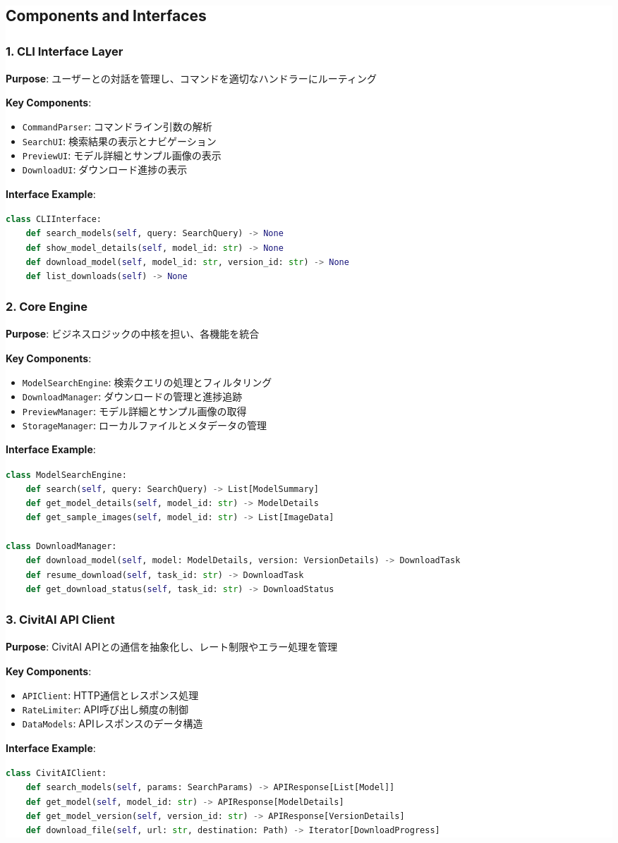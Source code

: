 ## Components and Interfaces

### 1. CLI Interface Layer

**Purpose**: ユーザーとの対話を管理し、コマンドを適切なハンドラーにルーティング

**Key Components**:
- `CommandParser`: コマンドライン引数の解析
- `SearchUI`: 検索結果の表示とナビゲーション
- `PreviewUI`: モデル詳細とサンプル画像の表示
- `DownloadUI`: ダウンロード進捗の表示

**Interface Example**:
```python
class CLIInterface:
    def search_models(self, query: SearchQuery) -> None
    def show_model_details(self, model_id: str) -> None
    def download_model(self, model_id: str, version_id: str) -> None
    def list_downloads(self) -> None
```

### 2. Core Engine

**Purpose**: ビジネスロジックの中核を担い、各機能を統合

**Key Components**:
- `ModelSearchEngine`: 検索クエリの処理とフィルタリング
- `DownloadManager`: ダウンロードの管理と進捗追跡
- `PreviewManager`: モデル詳細とサンプル画像の取得
- `StorageManager`: ローカルファイルとメタデータの管理

**Interface Example**:
```python
class ModelSearchEngine:
    def search(self, query: SearchQuery) -> List[ModelSummary]
    def get_model_details(self, model_id: str) -> ModelDetails
    def get_sample_images(self, model_id: str) -> List[ImageData]

class DownloadManager:
    def download_model(self, model: ModelDetails, version: VersionDetails) -> DownloadTask
    def resume_download(self, task_id: str) -> DownloadTask
    def get_download_status(self, task_id: str) -> DownloadStatus
```

### 3. CivitAI API Client

**Purpose**: CivitAI APIとの通信を抽象化し、レート制限やエラー処理を管理

**Key Components**:
- `APIClient`: HTTP通信とレスポンス処理
- `RateLimiter`: API呼び出し頻度の制御
- `DataModels`: APIレスポンスのデータ構造

**Interface Example**:
```python
class CivitAIClient:
    def search_models(self, params: SearchParams) -> APIResponse[List[Model]]
    def get_model(self, model_id: str) -> APIResponse[ModelDetails]
    def get_model_version(self, version_id: str) -> APIResponse[VersionDetails]
    def download_file(self, url: str, destination: Path) -> Iterator[DownloadProgress]
```
